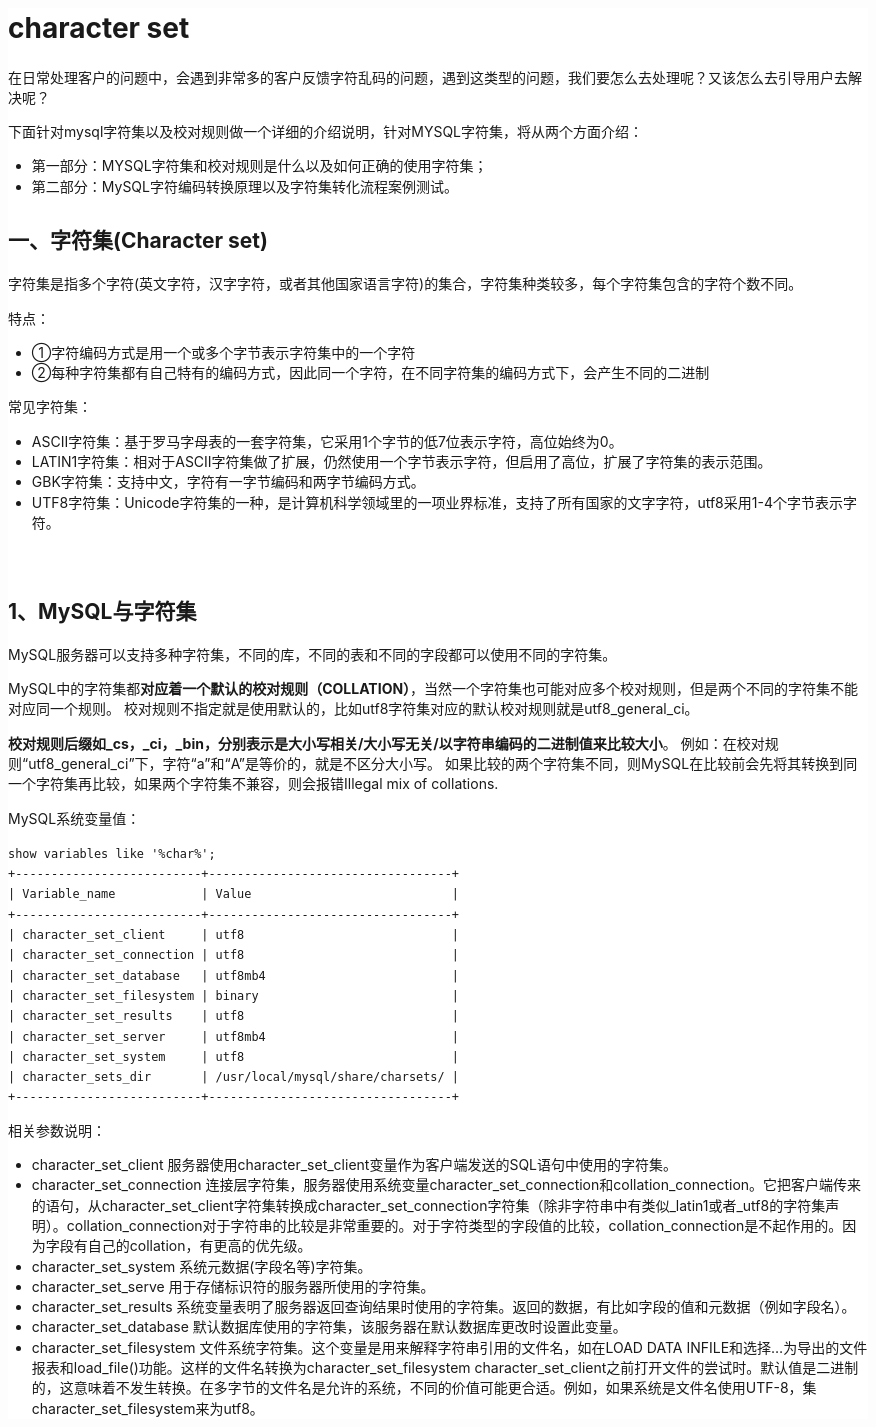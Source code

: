 # character set
在日常处理客户的问题中，会遇到非常多的客户反馈字符乱码的问题，遇到这类型的问题，我们要怎么去处理呢？又该怎么去引导用户去解决呢？

下面针对mysql字符集以及校对规则做一个详细的介绍说明，针对MYSQL字符集，将从两个方面介绍：
- 第一部分：MYSQL字符集和校对规则是什么以及如何正确的使用字符集；
- 第二部分：MySQL字符编码转换原理以及字符集转化流程案例测试。

## 一、字符集(Character set)
字符集是指多个字符(英文字符，汉字字符，或者其他国家语言字符)的集合，字符集种类较多，每个字符集包含的字符个数不同。

特点：
- ①字符编码方式是用一个或多个字节表示字符集中的一个字符
- ②每种字符集都有自己特有的编码方式，因此同一个字符，在不同字符集的编码方式下，会产生不同的二进制

常见字符集：
- ASCII字符集：基于罗马字母表的一套字符集，它采用1个字节的低7位表示字符，高位始终为0。
- LATIN1字符集：相对于ASCII字符集做了扩展，仍然使用一个字节表示字符，但启用了高位，扩展了字符集的表示范围。
- GBK字符集：支持中文，字符有一字节编码和两字节编码方式。
- UTF8字符集：Unicode字符集的一种，是计算机科学领域里的一项业界标准，支持了所有国家的文字字符，utf8采用1-4个字节表示字符。

<br>

## 1、MySQL与字符集
MySQL服务器可以支持多种字符集，不同的库，不同的表和不同的字段都可以使用不同的字符集。

MySQL中的字符集都<strong>对应着一个默认的校对规则（COLLATION）</strong>，当然一个字符集也可能对应多个校对规则，但是两个不同的字符集不能对应同一个规则。
校对规则不指定就是使用默认的，比如utf8字符集对应的默认校对规则就是utf8_general_ci。

<strong>校对规则后缀如_cs，_ci，_bin，分别表示是大小写相关/大小写无关/以字符串编码的二进制值来比较大小</strong>。
例如：在校对规则“utf8_general_ci”下，字符“a”和“A”是等价的，就是不区分大小写。
如果比较的两个字符集不同，则MySQL在比较前会先将其转换到同一个字符集再比较，如果两个字符集不兼容，则会报错Illegal mix of collations.

MySQL系统变量值：
```
show variables like '%char%';
+--------------------------+----------------------------------+
| Variable_name            | Value                            |
+--------------------------+----------------------------------+
| character_set_client     | utf8                             |
| character_set_connection | utf8                             |
| character_set_database   | utf8mb4                          |
| character_set_filesystem | binary                           |
| character_set_results    | utf8                             |
| character_set_server     | utf8mb4                          |
| character_set_system     | utf8                             |
| character_sets_dir       | /usr/local/mysql/share/charsets/ |
+--------------------------+----------------------------------+
```
相关参数说明：

- character_set_client 服务器使用character_set_client变量作为客户端发送的SQL语句中使用的字符集。
- character_set_connection 连接层字符集，服务器使用系统变量character_set_connection和collation_connection。它把客户端传来的语句，从character_set_client字符集转换成character_set_connection字符集（除非字符串中有类似_latin1或者_utf8的字符集声明）。collation_connection对于字符串的比较是非常重要的。对于字符类型的字段值的比较，collation_connection是不起作用的。因为字段有自己的collation，有更高的优先级。
- character_set_system 系统元数据(字段名等)字符集。
- character_set_serve 用于存储标识符的服务器所使用的字符集。
- character_set_results 系统变量表明了服务器返回查询结果时使用的字符集。返回的数据，有比如字段的值和元数据（例如字段名）。
- character_set_database 默认数据库使用的字符集，该服务器在默认数据库更改时设置此变量。
- character_set_filesystem 文件系统字符集。这个变量是用来解释字符串引用的文件名，如在LOAD DATA INFILE和选择…为导出的文件报表和load_file()功能。这样的文件名转换为character_set_filesystem character_set_client之前打开文件的尝试时。默认值是二进制的，这意味着不发生转换。在多字节的文件名是允许的系统，不同的价值可能更合适。例如，如果系统是文件名使用UTF-8，集character_set_filesystem来为utf8。
   